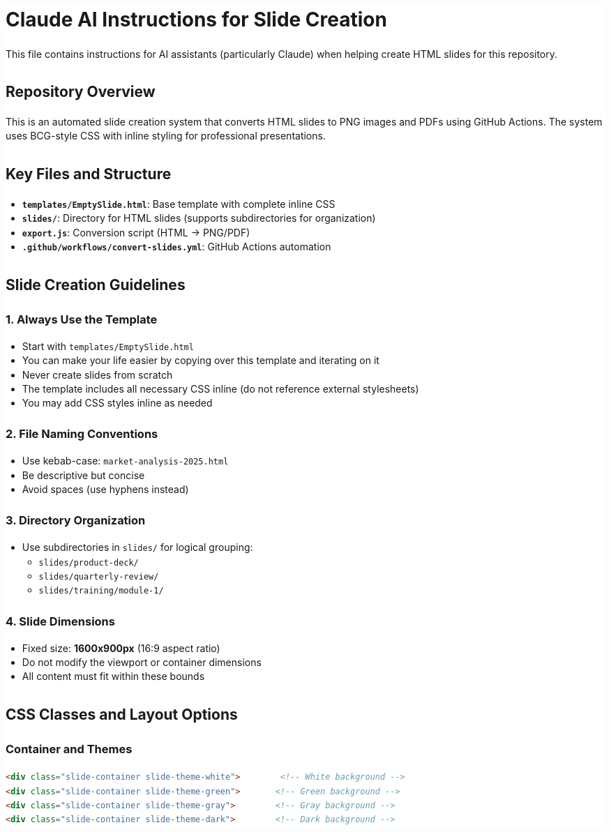 # Claude AI Instructions for Slide Creation

This file contains instructions for AI assistants (particularly Claude) when helping create HTML slides for this repository.

## Repository Overview

This is an automated slide creation system that converts HTML slides to PNG images and PDFs using GitHub Actions. The system uses BCG-style CSS with inline styling for professional presentations.

## Key Files and Structure

- **`templates/EmptySlide.html`**: Base template with complete inline CSS
- **`slides/`**: Directory for HTML slides (supports subdirectories for organization)
- **`export.js`**: Conversion script (HTML → PNG/PDF)
- **`.github/workflows/convert-slides.yml`**: GitHub Actions automation

## Slide Creation Guidelines

### 1. Always Use the Template
- Start with `templates/EmptySlide.html` 
- You can make your life easier by copying over this template and iterating on it
- Never create slides from scratch
- The template includes all necessary CSS inline (do not reference external stylesheets)
- You may add CSS styles inline as needed

### 2. File Naming Conventions
- Use kebab-case: `market-analysis-2025.html`
- Be descriptive but concise
- Avoid spaces (use hyphens instead)

### 3. Directory Organization
- Use subdirectories in `slides/` for logical grouping:
  - `slides/product-deck/`
  - `slides/quarterly-review/`
  - `slides/training/module-1/`

### 4. Slide Dimensions
- Fixed size: **1600x900px** (16:9 aspect ratio)
- Do not modify the viewport or container dimensions
- All content must fit within these bounds

## CSS Classes and Layout Options

### Container and Themes
```html
<div class="slide-container slide-theme-white">        <!-- White background -->
<div class="slide-container slide-theme-green">       <!-- Green background -->
<div class="slide-container slide-theme-gray">        <!-- Gray background -->
<div class="slide-container slide-theme-dark">        <!-- Dark background -->
```
